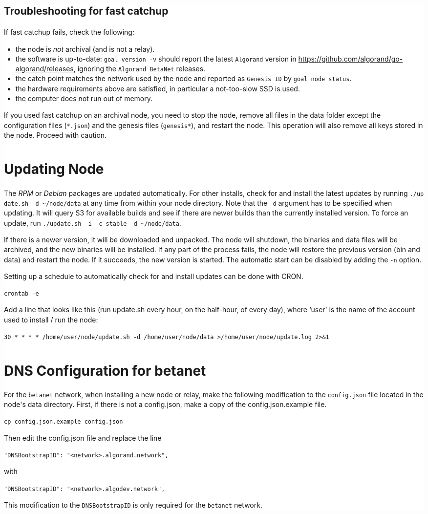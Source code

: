 ## Troubleshooting for fast catchup

If fast catchup fails, check the following:

* the node is *not* archival (and is not a relay).
* the software is up-to-date: `goal version -v` should report the latest `Algorand` version in https://github.com/algorand/go-algorand/releases, ignoring the `Algorand BetaNet` releases.
* the catch point matches the network used by the node and reported as `Genesis ID` by `goal node status`.
* the hardware requirements above are satisfied, in particular a not-too-slow SSD is used.
* the computer does not run out of memory.

If you used fast catchup on an archival node, you need to stop the node, remove all files in the data folder except the configuration files (`*.json`) and the genesis files (`genesis*`), and restart the node. This operation will also remove all keys stored in the node. Proceed with caution.

# Updating Node
The *RPM* or *Debian* packages are updated automatically. For other installs, check for and install the latest updates by running `./update.sh -d ~/node/data` at any time from within your node directory. Note that the `-d` argument has to be specified when updating. It will query S3 for available builds and see if there are newer builds than the currently installed version. To force an update, run `./update.sh -i -c stable -d ~/node/data`.

If there is a newer version, it will be downloaded and unpacked. The node will shutdown, the binaries and data files will be archived, and the new binaries will be installed. If any part of the process fails, the node will restore the previous version (bin and data) and restart the node. If it succeeds, the new version is started. The automatic start can be disabled by adding the `-n` option.

Setting up a schedule to automatically check for and install updates can be done with CRON.

```
crontab -e
```

Add a line that looks like this (run update.sh every hour, on the half-hour, of every day), where ‘user’ is the name of the account used to install / run the node:

```
30 * * * * /home/user/node/update.sh -d /home/user/node/data >/home/user/node/update.log 2>&1
```


# DNS Configuration for betanet
For the `betanet` network, when installing a new node or relay, make the following modification to the `config.json` file located in the node's data directory.
First, if there is not a config.json, make a copy of the config.json.example file.
```
cp config.json.example config.json
```
Then edit the config.json file and replace the line
```
"DNSBootstrapID": "<network>.algorand.network",
```
with
```
"DNSBootstrapID": "<network>.algodev.network",
```
This modification to the `DNSBootstrapID` is only required for the `betanet` network.
